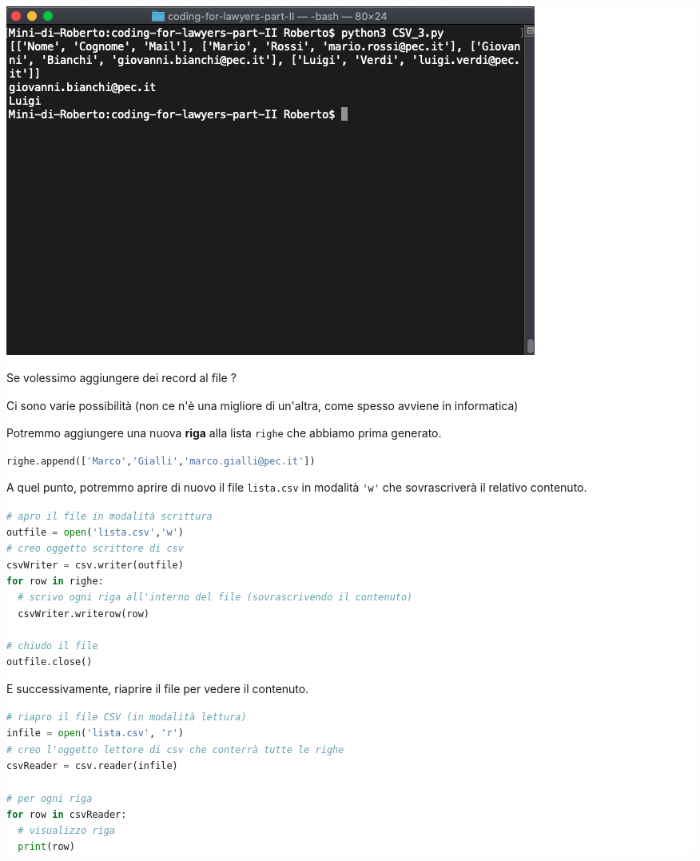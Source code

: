 ![](static/python/CSV_3.png)

Se volessimo aggiungere dei record al file ?

Ci sono varie possibilità (non ce n'è una migliore di un'altra, come spesso avviene in informatica)

Potremmo aggiungere una nuova **riga** alla lista `righe` che abbiamo prima generato.

```python
righe.append(['Marco','Gialli','marco.gialli@pec.it'])
```

A quel punto, potremmo aprire di nuovo il file `lista.csv` in modalità `'w'` che sovrascriverà il relativo contenuto.

```python
# apro il file in modalità scrittura
outfile = open('lista.csv','w')
# creo oggetto scrittore di csv
csvWriter = csv.writer(outfile)
for row in righe:
  # scrivo ogni riga all'interno del file (sovrascrivendo il contenuto)
  csvWriter.writerow(row)

# chiudo il file
outfile.close()
```

E successivamente, riaprire il file per vedere il contenuto.

```python
# riapro il file CSV (in modalità lettura)
infile = open('lista.csv', 'r')
# creo l'oggetto lettore di csv che conterrà tutte le righe
csvReader = csv.reader(infile)

# per ogni riga
for row in csvReader:
  # visualizzo riga
  print(row)
```
